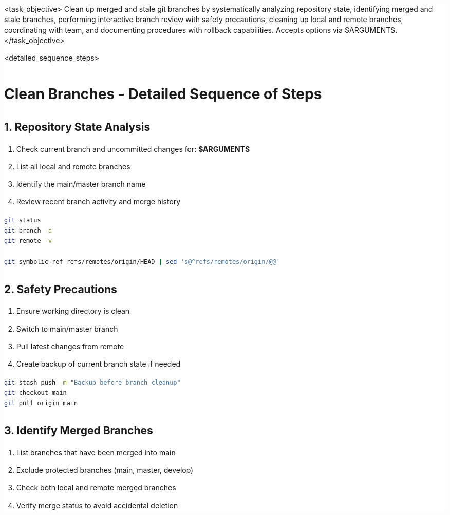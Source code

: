 <task name="Clean Branches">

<task_objective>
Clean up merged and stale git branches by systematically analyzing repository state, identifying merged and stale branches, performing interactive branch review with safety precautions, cleaning up local and remote branches, coordinating with team, and documenting procedures with rollback capabilities. Accepts options via $ARGUMENTS.
</task_objective>

<detailed_sequence_steps>
# Clean Branches - Detailed Sequence of Steps

## 1. Repository State Analysis

1. Check current branch and uncommitted changes for: **$ARGUMENTS**

2. List all local and remote branches

3. Identify the main/master branch name

4. Review recent branch activity and merge history

```bash
git status
git branch -a
git remote -v

git symbolic-ref refs/remotes/origin/HEAD | sed 's@^refs/remotes/origin/@@'
```

## 2. Safety Precautions

1. Ensure working directory is clean

2. Switch to main/master branch

3. Pull latest changes from remote

4. Create backup of current branch state if needed

```bash
git stash push -m "Backup before branch cleanup"
git checkout main
git pull origin main
```

## 3. Identify Merged Branches

1. List branches that have been merged into main

2. Exclude protected branches (main, master, develop)

3. Check both local and remote merged branches

4. Verify merge status to avoid accidental deletion
